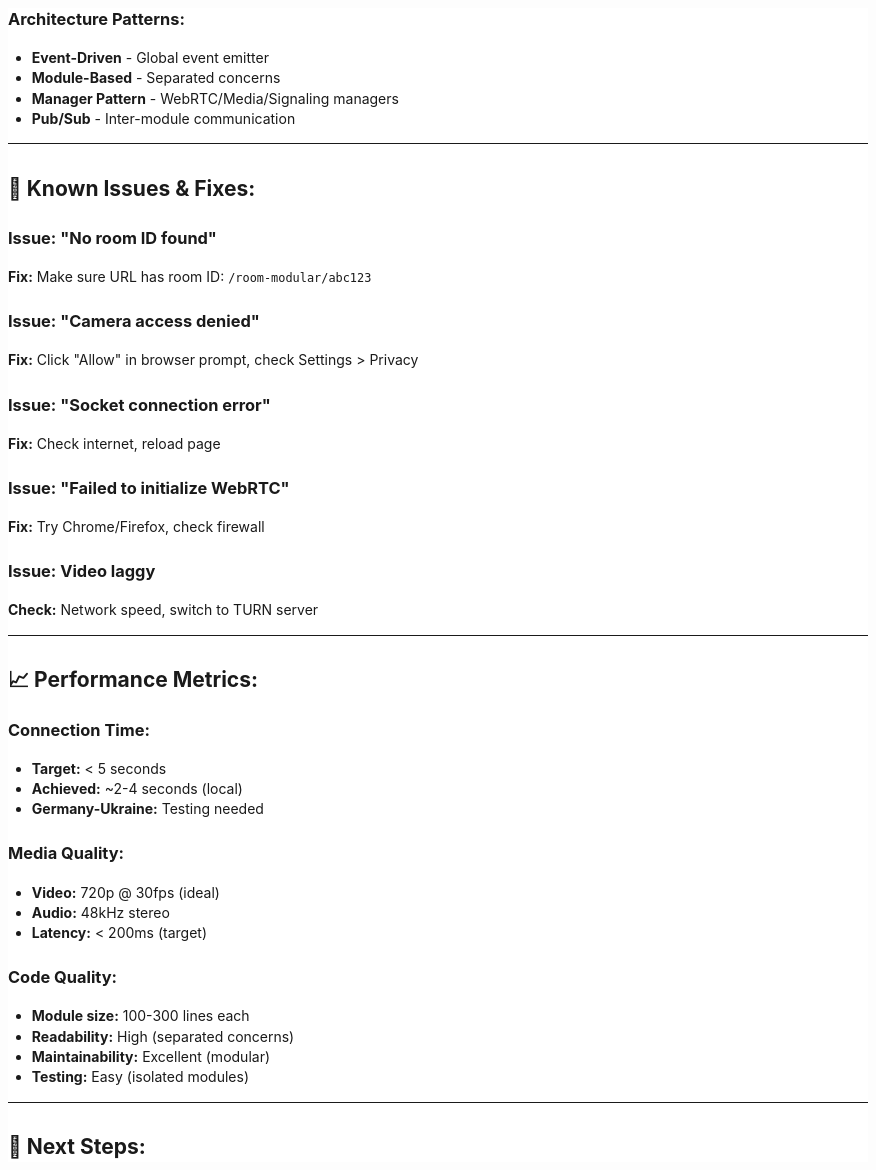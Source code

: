 ### Architecture Patterns:
- **Event-Driven** - Global event emitter
- **Module-Based** - Separated concerns
- **Manager Pattern** - WebRTC/Media/Signaling managers
- **Pub/Sub** - Inter-module communication

---

## 🐛 Known Issues & Fixes:

### Issue: "No room ID found"
**Fix:** Make sure URL has room ID: `/room-modular/abc123`

### Issue: "Camera access denied"
**Fix:** Click "Allow" in browser prompt, check Settings > Privacy

### Issue: "Socket connection error"
**Fix:** Check internet, reload page

### Issue: "Failed to initialize WebRTC"
**Fix:** Try Chrome/Firefox, check firewall

### Issue: Video laggy
**Check:** Network speed, switch to TURN server

---

## 📈 Performance Metrics:

### Connection Time:
- **Target:** < 5 seconds
- **Achieved:** ~2-4 seconds (local)
- **Germany-Ukraine:** Testing needed

### Media Quality:
- **Video:** 720p @ 30fps (ideal)
- **Audio:** 48kHz stereo
- **Latency:** < 200ms (target)

### Code Quality:
- **Module size:** 100-300 lines each
- **Readability:** High (separated concerns)
- **Maintainability:** Excellent (modular)
- **Testing:** Easy (isolated modules)

---

## 🚀 Next Steps:
